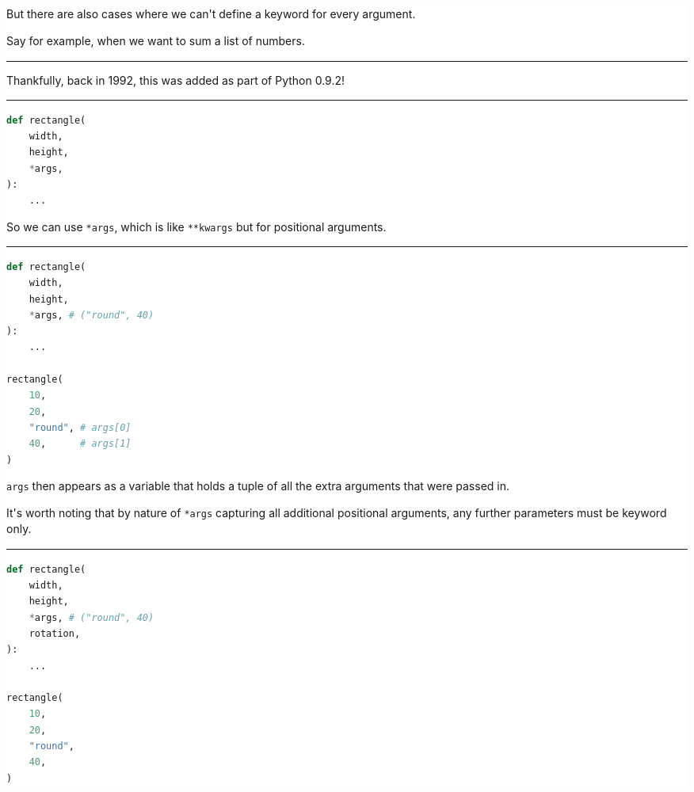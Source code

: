 
But there are also cases where we can't define a keyword for every argument.

Say for example, when we want to sum a list of numbers.

------


Thankfully, back in 1992, this was added as part of Python 0.9.2!

------

```python [4]
def rectangle(
    width,
    height,
    *args,
):
    ...
```


So we can use `*args`, which is like `**kwargs` but for positional arguments.

------

```python [4, 11-12]
def rectangle(
    width,
    height,
    *args, # ("round", 40)
):
    ...

rectangle(
    10,
    20,
    "round", # args[0]
    40,      # args[1]
)
```


`args` then appears as a variable that holds a tuple of all the extra arguments that were passed in.

It's worth noting that by nature of `*args` capturing all additional positional arguments, any further parameters must be keyword only.

------

```python [5]
def rectangle(
    width,
    height,
    *args, # ("round", 40)
    rotation,
):
    ...

rectangle(
    10,
    20,
    "round",
    40,
)
```
